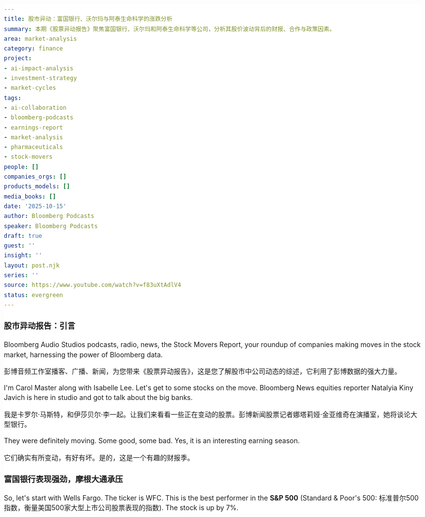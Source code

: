 ```yaml
---
title: 股市异动：富国银行、沃尔玛与阿泰生命科学的涨跌分析
summary: 本期《股票异动报告》聚焦富国银行、沃尔玛和阿泰生命科学等公司，分析其股价波动背后的财报、合作与政策因素。
area: market-analysis
category: finance
project:
- ai-impact-analysis
- investment-strategy
- market-cycles
tags:
- ai-collaboration
- bloomberg-podcasts
- earnings-report
- market-analysis
- pharmaceuticals
- stock-movers
people: []
companies_orgs: []
products_models: []
media_books: []
date: '2025-10-15'
author: Bloomberg Podcasts
speaker: Bloomberg Podcasts
draft: true
guest: ''
insight: ''
layout: post.njk
series: ''
source: https://www.youtube.com/watch?v=f83uXtAdlV4
status: evergreen
---
```

### 股市异动报告：引言

Bloomberg Audio Studios podcasts, radio, news, the Stock Movers Report, your roundup of companies making moves in the stock market, harnessing the power of Bloomberg data.

彭博音频工作室播客、广播、新闻，为您带来《股票异动报告》，这是您了解股市中公司动态的综述，它利用了彭博数据的强大力量。

I'm Carol Master along with Isabelle Lee. Let's get to some stocks on the move. Bloomberg News equities reporter Natalyia Kiny Javich is here in studio and got to talk about the big banks.

我是卡罗尔·马斯特，和伊莎贝尔·李一起。让我们来看看一些正在变动的股票。彭博新闻股票记者娜塔莉娅·金亚维奇在演播室，她将谈论大型银行。

They were definitely moving. Some good, some bad. Yes, it is an interesting earning season.

它们确实有所变动，有好有坏。是的，这是一个有趣的财报季。

### 富国银行表现强劲，摩根大通承压

So, let's start with Wells Fargo. The ticker is WFC. This is the best performer in the **S&P 500** (Standard & Poor's 500: 标准普尔500指数，衡量美国500家大型上市公司股票表现的指数). The stock is up by 7%.

